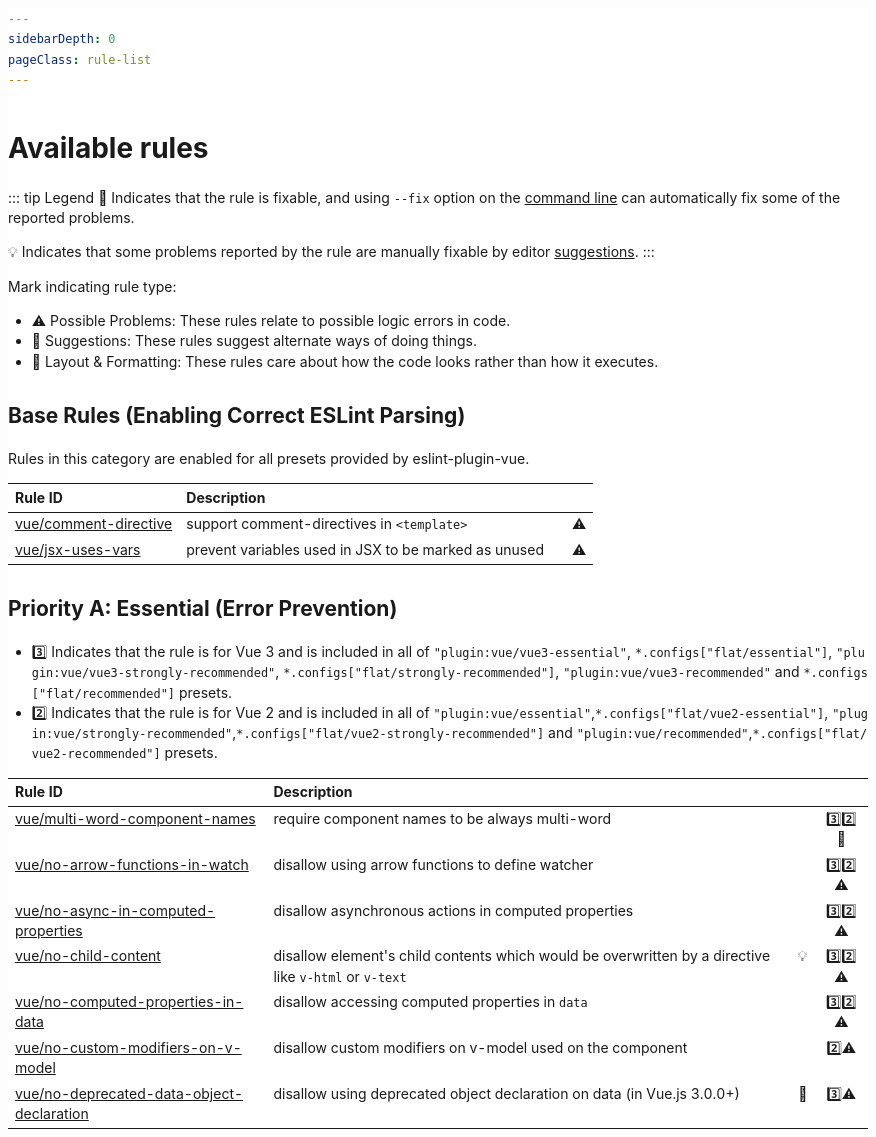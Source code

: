 ```yaml
---
sidebarDepth: 0
pageClass: rule-list
---
```


# Available rules



::: tip Legend
  :wrench: Indicates that the rule is fixable, and using `--fix` option on the [command line](https://eslint.org/docs/user-guide/command-line-interface#fix-problems) can automatically fix some of the reported problems.

  :bulb: Indicates that some problems reported by the rule are manually fixable by editor [suggestions](https://eslint.org/docs/developer-guide/working-with-rules#providing-suggestions).
:::

Mark indicating rule type:

- <span class="emoji">:warning:</span> Possible Problems: These rules relate to possible logic errors in code.
- :hammer: Suggestions: These rules suggest alternate ways of doing things.
- :lipstick: Layout & Formatting: These rules care about how the code looks rather than how it executes.

## Base Rules (Enabling Correct ESLint Parsing)

Rules in this category are enabled for all presets provided by eslint-plugin-vue.

<rules-table>

| Rule ID | Description |    |    |
|:--------|:------------|:--:|:--:|
| [vue/comment-directive] | support comment-directives in `<template>` |  | :warning: |
| [vue/jsx-uses-vars] | prevent variables used in JSX to be marked as unused |  | :warning: |

</rules-table>

## Priority A: Essential (Error Prevention)

- :three: Indicates that the rule is for Vue 3 and is included in all of `"plugin:vue/vue3-essential"`, `*.configs["flat/essential"]`, `"plugin:vue/vue3-strongly-recommended"`, `*.configs["flat/strongly-recommended"]`, `"plugin:vue/vue3-recommended"` and `*.configs["flat/recommended"]` presets.
- :two: Indicates that the rule is for Vue 2 and is included in all of `"plugin:vue/essential"`,`*.configs["flat/vue2-essential"]`, `"plugin:vue/strongly-recommended"`,`*.configs["flat/vue2-strongly-recommended"]` and `"plugin:vue/recommended"`,`*.configs["flat/vue2-recommended"]` presets.

<rules-table>

| Rule ID | Description |    |    |
|:--------|:------------|:--:|:--:|
| [vue/multi-word-component-names] | require component names to be always multi-word |  | :three::two::hammer: |
| [vue/no-arrow-functions-in-watch] | disallow using arrow functions to define watcher |  | :three::two::warning: |
| [vue/no-async-in-computed-properties] | disallow asynchronous actions in computed properties |  | :three::two::warning: |
| [vue/no-child-content] | disallow element's child contents which would be overwritten by a directive like `v-html` or `v-text` | :bulb: | :three::two::warning: |
| [vue/no-computed-properties-in-data] | disallow accessing computed properties in `data` |  | :three::two::warning: |
| [vue/no-custom-modifiers-on-v-model] | disallow custom modifiers on v-model used on the component |  | :two::warning: |
| [vue/no-deprecated-data-object-declaration] | disallow using deprecated object declaration on data (in Vue.js 3.0.0+) | :wrench: | :three::warning: |

[vue/array-bracket-newline]: ./array-bracket-newline.md
[vue/array-bracket-spacing]: ./array-bracket-spacing.md
[vue/array-element-newline]: ./array-element-newline.md
[vue/arrow-spacing]: ./arrow-spacing.md
[vue/attribute-hyphenation]: ./attribute-hyphenation.md
[vue/attributes-order]: ./attributes-order.md
[vue/block-lang]: ./block-lang.md
[vue/block-order]: ./block-order.md
[vue/block-spacing]: ./block-spacing.md
[vue/block-tag-newline]: ./block-tag-newline.md
[vue/brace-style]: ./brace-style.md
[vue/camelcase]: ./camelcase.md
[vue/comma-dangle]: ./comma-dangle.md
[vue/comma-spacing]: ./comma-spacing.md
[vue/comma-style]: ./comma-style.md
[vue/comment-directive]: ./comment-directive.md
[vue/component-api-style]: ./component-api-style.md
[vue/component-definition-name-casing]: ./component-definition-name-casing.md
[vue/component-name-in-template-casing]: ./component-name-in-template-casing.md
[vue/component-options-name-casing]: ./component-options-name-casing.md
[vue/custom-event-name-casing]: ./custom-event-name-casing.md
[vue/define-emits-declaration]: ./define-emits-declaration.md
[vue/define-macros-order]: ./define-macros-order.md
[vue/define-props-declaration]: ./define-props-declaration.md
[vue/dot-location]: ./dot-location.md
[vue/dot-notation]: ./dot-notation.md
[vue/enforce-style-attribute]: ./enforce-style-attribute.md
[vue/eqeqeq]: ./eqeqeq.md
[vue/first-attribute-linebreak]: ./first-attribute-linebreak.md
[vue/func-call-spacing]: ./func-call-spacing.md
[vue/html-button-has-type]: ./html-button-has-type.md
[vue/html-closing-bracket-newline]: ./html-closing-bracket-newline.md
[vue/html-closing-bracket-spacing]: ./html-closing-bracket-spacing.md
[vue/html-comment-content-newline]: ./html-comment-content-newline.md
[vue/html-comment-content-spacing]: ./html-comment-content-spacing.md
[vue/html-comment-indent]: ./html-comment-indent.md
[vue/html-end-tags]: ./html-end-tags.md
[vue/html-indent]: ./html-indent.md
[vue/html-quotes]: ./html-quotes.md
[vue/html-self-closing]: ./html-self-closing.md
[vue/jsx-uses-vars]: ./jsx-uses-vars.md
[vue/key-spacing]: ./key-spacing.md
[vue/keyword-spacing]: ./keyword-spacing.md
[vue/match-component-file-name]: ./match-component-file-name.md
[vue/match-component-import-name]: ./match-component-import-name.md
[vue/max-attributes-per-line]: ./max-attributes-per-line.md
[vue/max-len]: ./max-len.md
[vue/max-lines-per-block]: ./max-lines-per-block.md
[vue/max-props]: ./max-props.md
[vue/max-template-depth]: ./max-template-depth.md
[vue/multi-word-component-names]: ./multi-word-component-names.md
[vue/multiline-html-element-content-newline]: ./multiline-html-element-content-newline.md
[vue/multiline-ternary]: ./multiline-ternary.md
[vue/mustache-interpolation-spacing]: ./mustache-interpolation-spacing.md
[vue/new-line-between-multi-line-property]: ./new-line-between-multi-line-property.md
[vue/next-tick-style]: ./next-tick-style.md
[vue/no-arrow-functions-in-watch]: ./no-arrow-functions-in-watch.md
[vue/no-async-in-computed-properties]: ./no-async-in-computed-properties.md
[vue/no-bare-strings-in-template]: ./no-bare-strings-in-template.md
[vue/no-boolean-default]: ./no-boolean-default.md
[vue/no-child-content]: ./no-child-content.md
[vue/no-computed-properties-in-data]: ./no-computed-properties-in-data.md
[vue/no-console]: ./no-console.md
[vue/no-constant-condition]: ./no-constant-condition.md
[vue/no-custom-modifiers-on-v-model]: ./no-custom-modifiers-on-v-model.md
[vue/no-deprecated-data-object-declaration]: ./no-deprecated-data-object-declaration.md
[vue/no-deprecated-delete-set]: ./no-deprecated-delete-set.md
[vue/no-deprecated-destroyed-lifecycle]: ./no-deprecated-destroyed-lifecycle.md
[vue/no-deprecated-dollar-listeners-api]: ./no-deprecated-dollar-listeners-api.md
[vue/no-deprecated-dollar-scopedslots-api]: ./no-deprecated-dollar-scopedslots-api.md
[vue/no-deprecated-events-api]: ./no-deprecated-events-api.md
[vue/no-deprecated-filter]: ./no-deprecated-filter.md
[vue/no-deprecated-functional-template]: ./no-deprecated-functional-template.md
[vue/no-deprecated-html-element-is]: ./no-deprecated-html-element-is.md
[vue/no-deprecated-inline-template]: ./no-deprecated-inline-template.md
[vue/no-deprecated-model-definition]: ./no-deprecated-model-definition.md
[vue/no-deprecated-props-default-this]: ./no-deprecated-props-default-this.md
[vue/no-deprecated-router-link-tag-prop]: ./no-deprecated-router-link-tag-prop.md
[vue/no-deprecated-scope-attribute]: ./no-deprecated-scope-attribute.md
[vue/no-deprecated-slot-attribute]: ./no-deprecated-slot-attribute.md
[vue/no-deprecated-slot-scope-attribute]: ./no-deprecated-slot-scope-attribute.md
[vue/no-deprecated-v-bind-sync]: ./no-deprecated-v-bind-sync.md
[vue/no-deprecated-v-is]: ./no-deprecated-v-is.md
[vue/no-deprecated-v-on-native-modifier]: ./no-deprecated-v-on-native-modifier.md
[vue/no-deprecated-v-on-number-modifiers]: ./no-deprecated-v-on-number-modifiers.md
[vue/no-deprecated-vue-config-keycodes]: ./no-deprecated-vue-config-keycodes.md
[vue/no-dupe-keys]: ./no-dupe-keys.md
[vue/no-dupe-v-else-if]: ./no-dupe-v-else-if.md
[vue/no-duplicate-attr-inheritance]: ./no-duplicate-attr-inheritance.md
[vue/no-duplicate-attributes]: ./no-duplicate-attributes.md
[vue/no-empty-component-block]: ./no-empty-component-block.md
[vue/no-empty-pattern]: ./no-empty-pattern.md
[vue/no-export-in-script-setup]: ./no-export-in-script-setup.md
[vue/no-expose-after-await]: ./no-expose-after-await.md
[vue/no-extra-parens]: ./no-extra-parens.md
[vue/no-implicit-coercion]: ./no-implicit-coercion.md
[vue/no-import-compiler-macros]: ./no-import-compiler-macros.md
[vue/no-irregular-whitespace]: ./no-irregular-whitespace.md
[vue/no-lifecycle-after-await]: ./no-lifecycle-after-await.md
[vue/no-lone-template]: ./no-lone-template.md
[vue/no-loss-of-precision]: ./no-loss-of-precision.md
[vue/no-multi-spaces]: ./no-multi-spaces.md
[vue/no-multiple-objects-in-class]: ./no-multiple-objects-in-class.md
[vue/no-multiple-slot-args]: ./no-multiple-slot-args.md
[vue/no-multiple-template-root]: ./no-multiple-template-root.md
[vue/no-mutating-props]: ./no-mutating-props.md
[vue/no-parsing-error]: ./no-parsing-error.md
[vue/no-potential-component-option-typo]: ./no-potential-component-option-typo.md
[vue/no-ref-as-operand]: ./no-ref-as-operand.md
[vue/no-ref-object-reactivity-loss]: ./no-ref-object-reactivity-loss.md
[vue/no-required-prop-with-default]: ./no-required-prop-with-default.md
[vue/no-reserved-component-names]: ./no-reserved-component-names.md
[vue/no-reserved-keys]: ./no-reserved-keys.md
[vue/no-reserved-props]: ./no-reserved-props.md
[vue/no-restricted-block]: ./no-restricted-block.md
[vue/no-restricted-call-after-await]: ./no-restricted-call-after-await.md
[vue/no-restricted-class]: ./no-restricted-class.md
[vue/no-restricted-component-names]: ./no-restricted-component-names.md
[vue/no-restricted-component-options]: ./no-restricted-component-options.md
[vue/no-restricted-custom-event]: ./no-restricted-custom-event.md
[vue/no-restricted-html-elements]: ./no-restricted-html-elements.md
[vue/no-restricted-props]: ./no-restricted-props.md
[vue/no-restricted-static-attribute]: ./no-restricted-static-attribute.md
[vue/no-restricted-syntax]: ./no-restricted-syntax.md
[vue/no-restricted-v-bind]: ./no-restricted-v-bind.md
[vue/no-restricted-v-on]: ./no-restricted-v-on.md
[vue/no-root-v-if]: ./no-root-v-if.md
[vue/no-setup-props-reactivity-loss]: ./no-setup-props-reactivity-loss.md
[vue/no-shared-component-data]: ./no-shared-component-data.md
[vue/no-side-effects-in-computed-properties]: ./no-side-effects-in-computed-properties.md
[vue/no-spaces-around-equal-signs-in-attribute]: ./no-spaces-around-equal-signs-in-attribute.md
[vue/no-sparse-arrays]: ./no-sparse-arrays.md
[vue/no-static-inline-styles]: ./no-static-inline-styles.md
[vue/no-template-key]: ./no-template-key.md
[vue/no-template-shadow]: ./no-template-shadow.md
[vue/no-template-target-blank]: ./no-template-target-blank.md
[vue/no-textarea-mustache]: ./no-textarea-mustache.md
[vue/no-this-in-before-route-enter]: ./no-this-in-before-route-enter.md
[vue/no-undef-components]: ./no-undef-components.md
[vue/no-undef-properties]: ./no-undef-properties.md
[vue/no-unsupported-features]: ./no-unsupported-features.md
[vue/no-unused-components]: ./no-unused-components.md
[vue/no-unused-emit-declarations]: ./no-unused-emit-declarations.md
[vue/no-unused-properties]: ./no-unused-properties.md
[vue/no-unused-refs]: ./no-unused-refs.md
[vue/no-unused-vars]: ./no-unused-vars.md
[vue/no-use-computed-property-like-method]: ./no-use-computed-property-like-method.md
[vue/no-use-v-else-with-v-for]: ./no-use-v-else-with-v-for.md
[vue/no-use-v-if-with-v-for]: ./no-use-v-if-with-v-for.md
[vue/no-useless-concat]: ./no-useless-concat.md
[vue/no-useless-mustaches]: ./no-useless-mustaches.md
[vue/no-useless-template-attributes]: ./no-useless-template-attributes.md
[vue/no-useless-v-bind]: ./no-useless-v-bind.md
[vue/no-v-for-template-key-on-child]: ./no-v-for-template-key-on-child.md
[vue/no-v-for-template-key]: ./no-v-for-template-key.md
[vue/no-v-html]: ./no-v-html.md
[vue/no-v-model-argument]: ./no-v-model-argument.md
[vue/no-v-text-v-html-on-component]: ./no-v-text-v-html-on-component.md
[vue/no-v-text]: ./no-v-text.md
[vue/no-watch-after-await]: ./no-watch-after-await.md
[vue/object-curly-newline]: ./object-curly-newline.md
[vue/object-curly-spacing]: ./object-curly-spacing.md
[vue/object-property-newline]: ./object-property-newline.md
[vue/object-shorthand]: ./object-shorthand.md
[vue/one-component-per-file]: ./one-component-per-file.md
[vue/operator-linebreak]: ./operator-linebreak.md
[vue/order-in-components]: ./order-in-components.md
[vue/padding-line-between-blocks]: ./padding-line-between-blocks.md
[vue/padding-line-between-tags]: ./padding-line-between-tags.md
[vue/padding-lines-in-component-definition]: ./padding-lines-in-component-definition.md
[vue/prefer-define-options]: ./prefer-define-options.md
[vue/prefer-import-from-vue]: ./prefer-import-from-vue.md
[vue/prefer-prop-type-boolean-first]: ./prefer-prop-type-boolean-first.md
[vue/prefer-separate-static-class]: ./prefer-separate-static-class.md
[vue/prefer-template]: ./prefer-template.md
[vue/prefer-true-attribute-shorthand]: ./prefer-true-attribute-shorthand.md
[vue/prefer-use-template-ref]: ./prefer-use-template-ref.md
[vue/prop-name-casing]: ./prop-name-casing.md
[vue/quote-props]: ./quote-props.md
[vue/require-component-is]: ./require-component-is.md
[vue/require-default-export]: ./require-default-export.md
[vue/require-default-prop]: ./require-default-prop.md
[vue/require-direct-export]: ./require-direct-export.md
[vue/require-emit-validator]: ./require-emit-validator.md
[vue/require-explicit-emits]: ./require-explicit-emits.md
[vue/require-explicit-slots]: ./require-explicit-slots.md
[vue/require-expose]: ./require-expose.md
[vue/require-macro-variable-name]: ./require-macro-variable-name.md
[vue/require-name-property]: ./require-name-property.md
[vue/require-prop-comment]: ./require-prop-comment.md
[vue/require-prop-type-constructor]: ./require-prop-type-constructor.md
[vue/require-prop-types]: ./require-prop-types.md
[vue/require-render-return]: ./require-render-return.md
[vue/require-slots-as-functions]: ./require-slots-as-functions.md
[vue/require-toggle-inside-transition]: ./require-toggle-inside-transition.md
[vue/require-typed-object-prop]: ./require-typed-object-prop.md
[vue/require-typed-ref]: ./require-typed-ref.md
[vue/require-v-for-key]: ./require-v-for-key.md
[vue/require-valid-default-prop]: ./require-valid-default-prop.md
[vue/restricted-component-names]: ./restricted-component-names.md
[vue/return-in-computed-property]: ./return-in-computed-property.md
[vue/return-in-emits-validator]: ./return-in-emits-validator.md
[vue/script-indent]: ./script-indent.md
[vue/singleline-html-element-content-newline]: ./singleline-html-element-content-newline.md
[vue/slot-name-casing]: ./slot-name-casing.md
[vue/sort-keys]: ./sort-keys.md
[vue/space-in-parens]: ./space-in-parens.md
[vue/space-infix-ops]: ./space-infix-ops.md
[vue/space-unary-ops]: ./space-unary-ops.md
[vue/static-class-names-order]: ./static-class-names-order.md
[vue/template-curly-spacing]: ./template-curly-spacing.md
[vue/this-in-template]: ./this-in-template.md
[vue/use-v-on-exact]: ./use-v-on-exact.md
[vue/v-bind-style]: ./v-bind-style.md
[vue/v-for-delimiter-style]: ./v-for-delimiter-style.md
[vue/v-if-else-key]: ./v-if-else-key.md
[vue/v-on-event-hyphenation]: ./v-on-event-hyphenation.md
[vue/v-on-handler-style]: ./v-on-handler-style.md
[vue/v-on-style]: ./v-on-style.md
[vue/v-slot-style]: ./v-slot-style.md
[vue/valid-attribute-name]: ./valid-attribute-name.md
[vue/valid-define-emits]: ./valid-define-emits.md
[vue/valid-define-options]: ./valid-define-options.md
[vue/valid-define-props]: ./valid-define-props.md
[vue/valid-model-definition]: ./valid-model-definition.md
[vue/valid-next-tick]: ./valid-next-tick.md
[vue/valid-template-root]: ./valid-template-root.md
[vue/valid-v-bind-sync]: ./valid-v-bind-sync.md
[vue/valid-v-bind]: ./valid-v-bind.md
[vue/valid-v-cloak]: ./valid-v-cloak.md
[vue/valid-v-else-if]: ./valid-v-else-if.md
[vue/valid-v-else]: ./valid-v-else.md
[vue/valid-v-for]: ./valid-v-for.md
[vue/valid-v-html]: ./valid-v-html.md
[vue/valid-v-if]: ./valid-v-if.md
[vue/valid-v-is]: ./valid-v-is.md
[vue/valid-v-memo]: ./valid-v-memo.md
[vue/valid-v-model]: ./valid-v-model.md
[vue/valid-v-on]: ./valid-v-on.md
[vue/valid-v-once]: ./valid-v-once.md
[vue/valid-v-pre]: ./valid-v-pre.md
[vue/valid-v-show]: ./valid-v-show.md
[vue/valid-v-slot]: ./valid-v-slot.md
[vue/valid-v-text]: ./valid-v-text.md
[vue/component-tags-order]: ./component-tags-order.md
[vue/experimental-script-setup-vars]: ./experimental-script-setup-vars.md
[vue/name-property-casing]: ./name-property-casing.md
[vue/no-confusing-v-for-v-if]: ./no-confusing-v-for-v-if.md
[vue/no-invalid-model-keys]: ./no-invalid-model-keys.md
[vue/no-ref-object-destructure]: ./no-ref-object-destructure.md
[vue/no-setup-props-destructure]: ./no-setup-props-destructure.md
[vue/no-unregistered-components]: ./no-unregistered-components.md
[vue/script-setup-uses-vars]: ./script-setup-uses-vars.md
[vue/v-on-function-call]: ./v-on-function-call.md
[v10.0.0]: https://github.com/vuejs/eslint-plugin-vue/releases/tag/v10.0.0
[v5.0.0]: https://github.com/vuejs/eslint-plugin-vue/releases/tag/v5.0.0
[v7.0.0]: https://github.com/vuejs/eslint-plugin-vue/releases/tag/v7.0.0
[v7.13.0]: https://github.com/vuejs/eslint-plugin-vue/releases/tag/v7.13.0
[v8.4.0]: https://github.com/vuejs/eslint-plugin-vue/releases/tag/v8.4.0
[v9.0.0]: https://github.com/vuejs/eslint-plugin-vue/releases/tag/v9.0.0
[v9.16.0]: https://github.com/vuejs/eslint-plugin-vue/releases/tag/v9.16.0
[v9.17.0]: https://github.com/vuejs/eslint-plugin-vue/releases/tag/v9.17.0
[v9.7.0]: https://github.com/vuejs/eslint-plugin-vue/releases/tag/v9.7.0